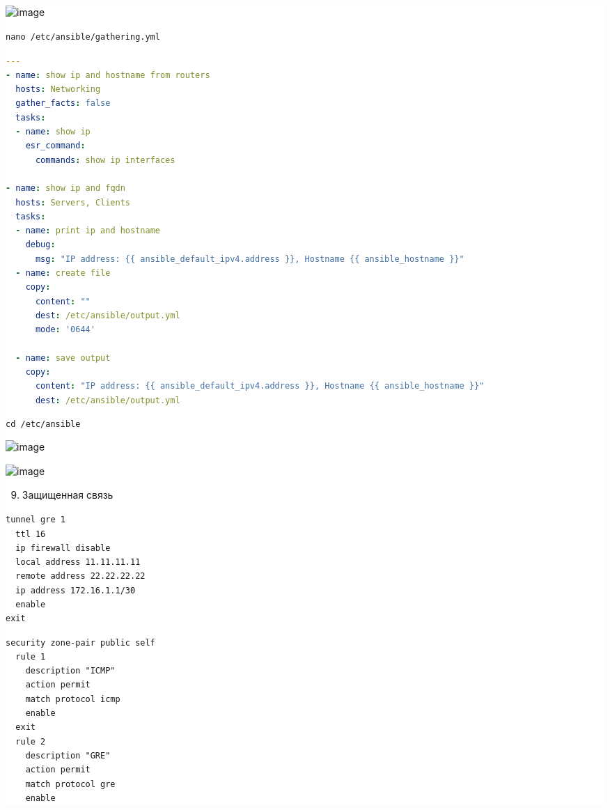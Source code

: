 ![image](https://github.com/abdurrah1m/Professionals_2024/assets/148451230/534a5b2d-380e-4659-8455-98883556eb9f)

```
nano /etc/ansible/gathering.yml
```
```yml
---
- name: show ip and hostname from routers
  hosts: Networking
  gather_facts: false
  tasks:
  - name: show ip
    esr_command:
      commands: show ip interfaces

- name: show ip and fqdn
  hosts: Servers, Clients
  tasks:
  - name: print ip and hostname
    debug:
      msg: "IP address: {{ ansible_default_ipv4.address }}, Hostname {{ ansible_hostname }}"
  - name: create file
    copy:
      content: ""
      dest: /etc/ansible/output.yml
      mode: '0644'

  - name: save output
    copy:
      content: "IP address: {{ ansible_default_ipv4.address }}, Hostname {{ ansible_hostname }}"
      dest: /etc/ansible/output.yml
```
```
cd /etc/ansible
```

![image](https://github.com/abdurrah1m/Professionals_2024/assets/148451230/a3c7e3de-d1fb-4a08-bc55-cc0765404a36)

![image](https://github.com/abdurrah1m/Professionals_2024/assets/148451230/f2ccec52-702a-4ba5-8c61-ba3dd9c5d147)

9.	Защищенная связь


```
tunnel gre 1
  ttl 16
  ip firewall disable
  local address 11.11.11.11
  remote address 22.22.22.22
  ip address 172.16.1.1/30
  enable
exit
```
```
security zone-pair public self
  rule 1
    description "ICMP"
    action permit
    match protocol icmp
    enable
  exit
  rule 2
    description "GRE"
    action permit
    match protocol gre
    enable
```